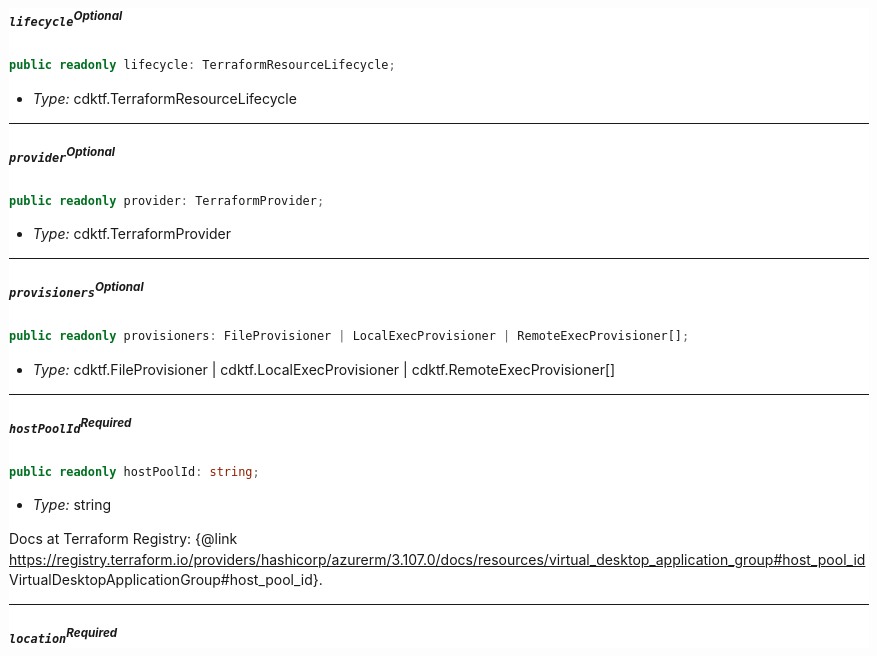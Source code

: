 ##### `lifecycle`<sup>Optional</sup> <a name="lifecycle" id="@cdktf/provider-azurerm.virtualDesktopApplicationGroup.VirtualDesktopApplicationGroupConfig.property.lifecycle"></a>

```typescript
public readonly lifecycle: TerraformResourceLifecycle;
```

- *Type:* cdktf.TerraformResourceLifecycle

---

##### `provider`<sup>Optional</sup> <a name="provider" id="@cdktf/provider-azurerm.virtualDesktopApplicationGroup.VirtualDesktopApplicationGroupConfig.property.provider"></a>

```typescript
public readonly provider: TerraformProvider;
```

- *Type:* cdktf.TerraformProvider

---

##### `provisioners`<sup>Optional</sup> <a name="provisioners" id="@cdktf/provider-azurerm.virtualDesktopApplicationGroup.VirtualDesktopApplicationGroupConfig.property.provisioners"></a>

```typescript
public readonly provisioners: FileProvisioner | LocalExecProvisioner | RemoteExecProvisioner[];
```

- *Type:* cdktf.FileProvisioner | cdktf.LocalExecProvisioner | cdktf.RemoteExecProvisioner[]

---

##### `hostPoolId`<sup>Required</sup> <a name="hostPoolId" id="@cdktf/provider-azurerm.virtualDesktopApplicationGroup.VirtualDesktopApplicationGroupConfig.property.hostPoolId"></a>

```typescript
public readonly hostPoolId: string;
```

- *Type:* string

Docs at Terraform Registry: {@link https://registry.terraform.io/providers/hashicorp/azurerm/3.107.0/docs/resources/virtual_desktop_application_group#host_pool_id VirtualDesktopApplicationGroup#host_pool_id}.

---

##### `location`<sup>Required</sup> <a name="location" id="@cdktf/provider-azurerm.virtualDesktopApplicationGroup.VirtualDesktopApplicationGroupConfig.property.location"></a>

